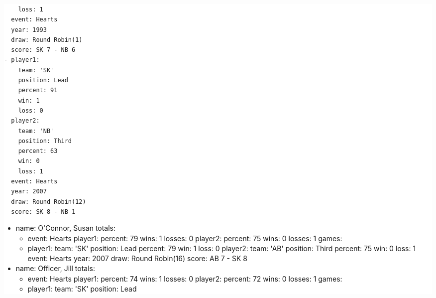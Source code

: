         loss: 1
      event: Hearts
      year: 1993
      draw: Round Robin(1)
      score: SK 7 - NB 6
    - player1:
        team: 'SK'
        position: Lead
        percent: 91
        win: 1
        loss: 0
      player2:
        team: 'NB'
        position: Third
        percent: 63
        win: 0
        loss: 1
      event: Hearts
      year: 2007
      draw: Round Robin(12)
      score: SK 8 - NB 1
 - name: O'Connor, Susan
   totals:
    - event: Hearts
      player1:
        percent: 79
        wins: 1
        losses: 0
      player2:
        percent: 75
        wins: 0
        losses: 1
   games:
    - player1:
        team: 'SK'
        position: Lead
        percent: 79
        win: 1
        loss: 0
      player2:
        team: 'AB'
        position: Third
        percent: 75
        win: 0
        loss: 1
      event: Hearts
      year: 2007
      draw: Round Robin(16)
      score: AB 7 - SK 8
 - name: Officer, Jill
   totals:
    - event: Hearts
      player1:
        percent: 74
        wins: 1
        losses: 0
      player2:
        percent: 72
        wins: 0
        losses: 1
   games:
    - player1:
        team: 'SK'
        position: Lead